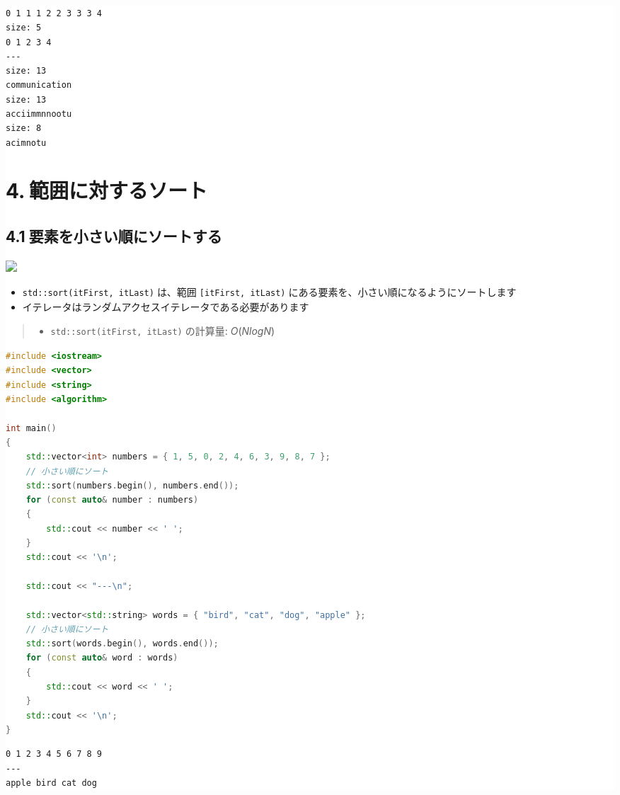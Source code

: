 ```txt:出力
0 1 1 1 2 2 3 3 3 4
size: 5
0 1 2 3 4
---
size: 13
communication
size: 13
acciimmnnootu
size: 8
acimnotu
```


# 4. 範囲に対するソート

## 4.1 要素を小さい順にソートする
![](https://storage.googleapis.com/zenn-user-upload/pm5dghn9gr65rhybj6mk3u45t39o)
- `std::sort(itFirst, itLast)` は、範囲 `[itFirst, itLast)` にある要素を、小さい順になるようにソートします
- イテレータはランダムアクセスイテレータである必要があります
> - `std::sort(itFirst, itLast)` の計算量:  $O(N log N)$
```cpp
#include <iostream>
#include <vector>
#include <string>
#include <algorithm>

int main()
{
	std::vector<int> numbers = { 1, 5, 0, 2, 4, 6, 3, 9, 8, 7 };
	// 小さい順にソート
	std::sort(numbers.begin(), numbers.end());
	for (const auto& number : numbers)
	{
		std::cout << number << ' ';
	}
	std::cout << '\n';

	std::cout << "---\n";

	std::vector<std::string> words = { "bird", "cat", "dog", "apple" };
	// 小さい順にソート
	std::sort(words.begin(), words.end());
	for (const auto& word : words)
	{
		std::cout << word << ' ';
	}
	std::cout << '\n';
}
```
```txt:出力
0 1 2 3 4 5 6 7 8 9 
---
apple bird cat dog 
```
